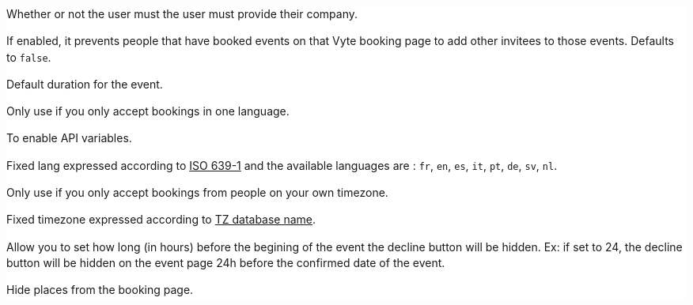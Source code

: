 Whether or not the user must the user must provide their company.

</attribute>

<attribute name="block_new_invitee" type="boolean" :parentNames="['custom']" :isChild=true>

If enabled, it prevents people that have booked events on that Vyte booking page to add other invitees to those events.
Defaults to `false`.

</attribute>

<attribute name="duration" type="number" :parentNames="['custom']" :isChild=true>

Default duration for the event.

</attribute>

<attribute name="set_lang" type="boolean" :parentNames="['custom']" :isChild=true>

Only use if you only accept bookings in one language.

</attribute>

<attribute name="enable_api" type="boolean" :parentNames="['custom']" :isChild=true>

To enable API variables.

</attribute>

<attribute name="fixed_lang" type="string" :parentNames="['custom']" :isChild=true>

Fixed lang expressed according to [ISO 639-1](https://fr.wikipedia.org/wiki/Liste_des_codes_ISO_639-1) and the available languages are : `fr`, `en`, `es`, `it`, `pt`, `de`, `sv`, `nl`.

</attribute>

<attribute name="set_timezone" type="boolean" :parentNames="['custom']" :isChild=true>

Only use if you only accept bookings from people on your own timezone.

</attribute>

<attribute name="fixed_timezone" type="string" :parentNames="['custom']" :isChild=true>

Fixed timezone expressed according to [TZ database name](https://en.wikipedia.org/wiki/List_of_tz_database_time_zones).

</attribute>

<attribute name="event_hide_decline" type="number" :parentNames="['custom']" :isChild=true>

Allow you to set how long (in hours) before the begining of the event the decline button will be hidden.
Ex: if set to 24, the decline button will be hidden on the event page 24h before the confirmed date of the event.

</attribute>

<attribute name="hide_places" type="boolean" :parentNames="['custom']" :isChild=true>

Hide places from the booking page.

</attribute>
